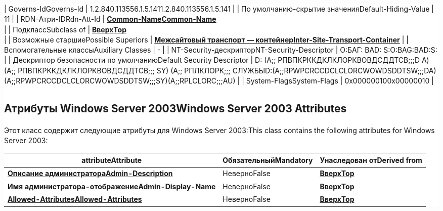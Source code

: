 | <span data-ttu-id="5e768-400">Governs-Id</span><span class="sxs-lookup"><span data-stu-id="5e768-400">Governs-Id</span></span>                  | <span data-ttu-id="5e768-401">1.2.840.113556.1.5.141</span><span class="sxs-lookup"><span data-stu-id="5e768-401">1.2.840.113556.1.5.141</span></span>                                                                       |
| <span data-ttu-id="5e768-402">По умолчанию-скрытие значения</span><span class="sxs-lookup"><span data-stu-id="5e768-402">Default-Hiding-Value</span></span>        | <span data-ttu-id="5e768-403">1</span><span class="sxs-lookup"><span data-stu-id="5e768-403">1</span></span>                                                                                            |
| <span data-ttu-id="5e768-404">RDN-Атри-ID</span><span class="sxs-lookup"><span data-stu-id="5e768-404">Rdn-Att-Id</span></span>                  | [<span data-ttu-id="5e768-405">**Common-Name**</span><span class="sxs-lookup"><span data-stu-id="5e768-405">**Common-Name**</span></span>](a-cn.md)<br/>                                                       |
| <span data-ttu-id="5e768-406">Подкласс</span><span class="sxs-lookup"><span data-stu-id="5e768-406">Subclass of</span></span>                 | [<span data-ttu-id="5e768-407">**Вверх**</span><span class="sxs-lookup"><span data-stu-id="5e768-407">**Top**</span></span>](c-top.md)<br/>                                                              |
| <span data-ttu-id="5e768-408">Возможные старшие</span><span class="sxs-lookup"><span data-stu-id="5e768-408">Possible Superiors</span></span>          | [<span data-ttu-id="5e768-409">**Межсайтовый транспорт — контейнер**</span><span class="sxs-lookup"><span data-stu-id="5e768-409">**Inter-Site-Transport-Container**</span></span>](c-intersitetransportcontainer.md)                      |
| <span data-ttu-id="5e768-410">Вспомогательные классы</span><span class="sxs-lookup"><span data-stu-id="5e768-410">Auxiliary Classes</span></span>           | \-                                                                                           |
| <span data-ttu-id="5e768-411">NT-Security-дескриптор</span><span class="sxs-lookup"><span data-stu-id="5e768-411">NT-Security-Descriptor</span></span>      | <span data-ttu-id="5e768-412">О:БАГ: BAD: S:</span><span class="sxs-lookup"><span data-stu-id="5e768-412">O:BAG:BAD:S:</span></span>                                                                                 |
| <span data-ttu-id="5e768-413">Дескриптор безопасности по умолчанию</span><span class="sxs-lookup"><span data-stu-id="5e768-413">Default Security Descriptor</span></span> | <span data-ttu-id="5e768-414">D: (A;; РПВПКРККДКЛКЛОРКВОВДСДДТСВ;;;D А) (A;; РПВПКРККДКЛКЛОРКВОВДСДДТСВ;;; SY) (A;; РПЛКЛОРК;;; СЛУЖБЫ</span><span class="sxs-lookup"><span data-stu-id="5e768-414">D:(A;;RPWPCRCCDCLCLORCWOWDSDDTSW;;;DA)(A;;RPWPCRCCDCLCLORCWOWDSDDTSW;;;SY)(A;;RPLCLORC;;;AU)</span></span> |
| <span data-ttu-id="5e768-415">System-Flags</span><span class="sxs-lookup"><span data-stu-id="5e768-415">System-Flags</span></span>                | <span data-ttu-id="5e768-416">0x00000010</span><span class="sxs-lookup"><span data-stu-id="5e768-416">0x00000010</span></span>                                                                                   |



## <a name="windows-server-2003-attributes"></a><span data-ttu-id="5e768-417">Атрибуты Windows Server 2003</span><span class="sxs-lookup"><span data-stu-id="5e768-417">Windows Server 2003 Attributes</span></span>

<span data-ttu-id="5e768-418">Этот класс содержит следующие атрибуты для Windows Server 2003:</span><span class="sxs-lookup"><span data-stu-id="5e768-418">This class contains the following attributes for Windows Server 2003:</span></span>



| <span data-ttu-id="5e768-419">attribute</span><span class="sxs-lookup"><span data-stu-id="5e768-419">Attribute</span></span>                                                                   | <span data-ttu-id="5e768-420">Обязательный</span><span class="sxs-lookup"><span data-stu-id="5e768-420">Mandatory</span></span> | <span data-ttu-id="5e768-421">Унаследован от</span><span class="sxs-lookup"><span data-stu-id="5e768-421">Derived from</span></span>                    |
|-----------------------------------------------------------------------------|-----------|---------------------------------|
| [<span data-ttu-id="5e768-422">**Описание администратора**</span><span class="sxs-lookup"><span data-stu-id="5e768-422">**Admin-Description**</span></span>](a-admindescription.md)                             | <span data-ttu-id="5e768-423">Неверно</span><span class="sxs-lookup"><span data-stu-id="5e768-423">False</span></span>     | [<span data-ttu-id="5e768-424">**Вверх**</span><span class="sxs-lookup"><span data-stu-id="5e768-424">**Top**</span></span>](c-top.md)<br/> |
| [<span data-ttu-id="5e768-425">**Имя администратора-отображение**</span><span class="sxs-lookup"><span data-stu-id="5e768-425">**Admin-Display-Name**</span></span>](a-admindisplayname.md)                            | <span data-ttu-id="5e768-426">Неверно</span><span class="sxs-lookup"><span data-stu-id="5e768-426">False</span></span>     | [<span data-ttu-id="5e768-427">**Вверх**</span><span class="sxs-lookup"><span data-stu-id="5e768-427">**Top**</span></span>](c-top.md)<br/> |
| [<span data-ttu-id="5e768-428">**Allowed-Attributes**</span><span class="sxs-lookup"><span data-stu-id="5e768-428">**Allowed-Attributes**</span></span>](a-allowedattributes.md)                           | <span data-ttu-id="5e768-429">Неверно</span><span class="sxs-lookup"><span data-stu-id="5e768-429">False</span></span>     | [<span data-ttu-id="5e768-430">**Вверх**</span><span class="sxs-lookup"><span data-stu-id="5e768-430">**Top**</span></span>](c-top.md)<br/> |